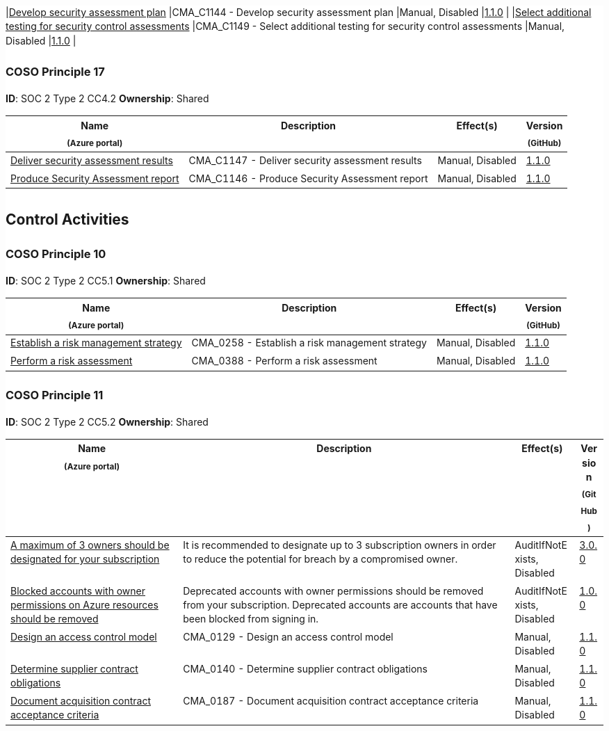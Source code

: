 |[Develop security assessment plan](https://portal.azure.us/#blade/Microsoft_Azure_Policy/PolicyDetailBlade/definitionId/%2Fproviders%2FMicrosoft.Authorization%2FpolicyDefinitions%2F1c258345-5cd4-30c8-9ef3-5ee4dd5231d6) |CMA_C1144 - Develop security assessment plan |Manual, Disabled |[1.1.0](https://github.com/Azure/azure-policy/blob/master/built-in-policies/policyDefinitions/Regulatory%20Compliance/CMA_C1144.json) |
|[Select additional testing for security control assessments](https://portal.azure.us/#blade/Microsoft_Azure_Policy/PolicyDetailBlade/definitionId/%2Fproviders%2FMicrosoft.Authorization%2FpolicyDefinitions%2Ff78fc35e-1268-0bca-a798-afcba9d2330a) |CMA_C1149 - Select additional testing for security control assessments |Manual, Disabled |[1.1.0](https://github.com/Azure/azure-policy/blob/master/built-in-policies/policyDefinitions/Regulatory%20Compliance/CMA_C1149.json) |

### COSO Principle 17

**ID**: SOC 2 Type 2 CC4.2
**Ownership**: Shared

|Name<br /><sub>(Azure portal)</sub> |Description |Effect(s) |Version<br /><sub>(GitHub)</sub> |
|---|---|---|---|
|[Deliver security assessment results](https://portal.azure.us/#blade/Microsoft_Azure_Policy/PolicyDetailBlade/definitionId/%2Fproviders%2FMicrosoft.Authorization%2FpolicyDefinitions%2F8e49107c-3338-40d1-02aa-d524178a2afe) |CMA_C1147 - Deliver security assessment results |Manual, Disabled |[1.1.0](https://github.com/Azure/azure-policy/blob/master/built-in-policies/policyDefinitions/Regulatory%20Compliance/CMA_C1147.json) |
|[Produce Security Assessment report](https://portal.azure.us/#blade/Microsoft_Azure_Policy/PolicyDetailBlade/definitionId/%2Fproviders%2FMicrosoft.Authorization%2FpolicyDefinitions%2F70a7a065-a060-85f8-7863-eb7850ed2af9) |CMA_C1146 - Produce Security Assessment report |Manual, Disabled |[1.1.0](https://github.com/Azure/azure-policy/blob/master/built-in-policies/policyDefinitions/Regulatory%20Compliance/CMA_C1146.json) |

## Control Activities

### COSO Principle 10

**ID**: SOC 2 Type 2 CC5.1
**Ownership**: Shared

|Name<br /><sub>(Azure portal)</sub> |Description |Effect(s) |Version<br /><sub>(GitHub)</sub> |
|---|---|---|---|
|[Establish a risk management strategy](https://portal.azure.us/#blade/Microsoft_Azure_Policy/PolicyDetailBlade/definitionId/%2Fproviders%2FMicrosoft.Authorization%2FpolicyDefinitions%2Fd36700f2-2f0d-7c2a-059c-bdadd1d79f70) |CMA_0258 - Establish a risk management strategy |Manual, Disabled |[1.1.0](https://github.com/Azure/azure-policy/blob/master/built-in-policies/policyDefinitions/Regulatory%20Compliance/CMA_0258.json) |
|[Perform a risk assessment](https://portal.azure.us/#blade/Microsoft_Azure_Policy/PolicyDetailBlade/definitionId/%2Fproviders%2FMicrosoft.Authorization%2FpolicyDefinitions%2F8c5d3d8d-5cba-0def-257c-5ab9ea9644dc) |CMA_0388 - Perform a risk assessment |Manual, Disabled |[1.1.0](https://github.com/Azure/azure-policy/blob/master/built-in-policies/policyDefinitions/Regulatory%20Compliance/CMA_0388.json) |

### COSO Principle 11

**ID**: SOC 2 Type 2 CC5.2
**Ownership**: Shared

|Name<br /><sub>(Azure portal)</sub> |Description |Effect(s) |Version<br /><sub>(GitHub)</sub> |
|---|---|---|---|
|[A maximum of 3 owners should be designated for your subscription](https://portal.azure.us/#blade/Microsoft_Azure_Policy/PolicyDetailBlade/definitionId/%2Fproviders%2FMicrosoft.Authorization%2FpolicyDefinitions%2F4f11b553-d42e-4e3a-89be-32ca364cad4c) |It is recommended to designate up to 3 subscription owners in order to reduce the potential for breach by a compromised owner. |AuditIfNotExists, Disabled |[3.0.0](https://github.com/Azure/azure-policy/blob/master/built-in-policies/policyDefinitions/Azure%20Government/Security%20Center/ASC_DesignateLessThanXOwners_Audit.json) |
|[Blocked accounts with owner permissions on Azure resources should be removed](https://portal.azure.us/#blade/Microsoft_Azure_Policy/PolicyDetailBlade/definitionId/%2Fproviders%2FMicrosoft.Authorization%2FpolicyDefinitions%2F0cfea604-3201-4e14-88fc-fae4c427a6c5) |Deprecated accounts with owner permissions should be removed from your subscription.  Deprecated accounts are accounts that have been blocked from signing in. |AuditIfNotExists, Disabled |[1.0.0](https://github.com/Azure/azure-policy/blob/master/built-in-policies/policyDefinitions/Azure%20Government/Security%20Center/ASC_RemoveBlockedAccountsWithOwnerPermissions_Audit.json) |
|[Design an access control model](https://portal.azure.us/#blade/Microsoft_Azure_Policy/PolicyDetailBlade/definitionId/%2Fproviders%2FMicrosoft.Authorization%2FpolicyDefinitions%2F03b6427e-6072-4226-4bd9-a410ab65317e) |CMA_0129 - Design an access control model |Manual, Disabled |[1.1.0](https://github.com/Azure/azure-policy/blob/master/built-in-policies/policyDefinitions/Regulatory%20Compliance/CMA_0129.json) |
|[Determine supplier contract obligations](https://portal.azure.us/#blade/Microsoft_Azure_Policy/PolicyDetailBlade/definitionId/%2Fproviders%2FMicrosoft.Authorization%2FpolicyDefinitions%2F67ada943-8539-083d-35d0-7af648974125) |CMA_0140 - Determine supplier contract obligations |Manual, Disabled |[1.1.0](https://github.com/Azure/azure-policy/blob/master/built-in-policies/policyDefinitions/Regulatory%20Compliance/CMA_0140.json) |
|[Document acquisition contract acceptance criteria](https://portal.azure.us/#blade/Microsoft_Azure_Policy/PolicyDetailBlade/definitionId/%2Fproviders%2FMicrosoft.Authorization%2FpolicyDefinitions%2F0803eaa7-671c-08a7-52fd-ac419f775e75) |CMA_0187 - Document acquisition contract acceptance criteria |Manual, Disabled |[1.1.0](https://github.com/Azure/azure-policy/blob/master/built-in-policies/policyDefinitions/Regulatory%20Compliance/CMA_0187.json) |